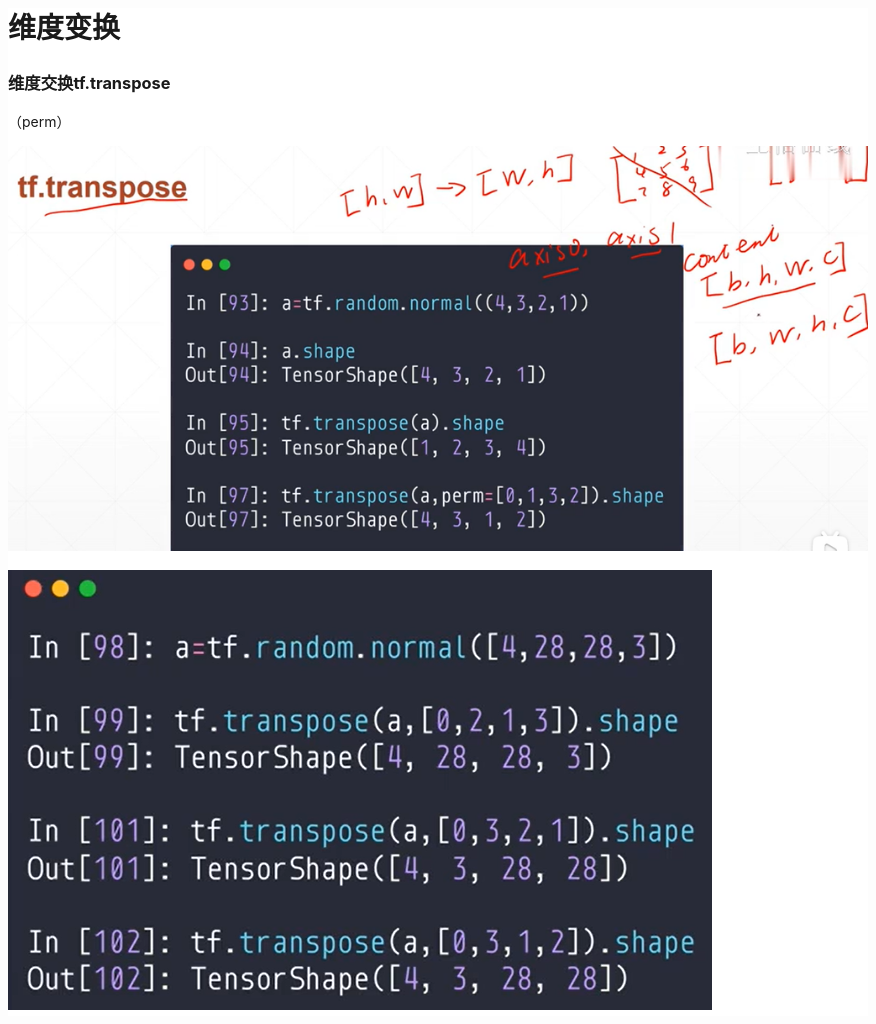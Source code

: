 # 维度变换

### 维度交换tf.transpose

（perm）

![image-20210404223539531](markdownImg/Tensorflow/image-20210404223539531.png)

![image-20210404223831801](markdownImg/Tensorflow/image-20210404223831801.png)
